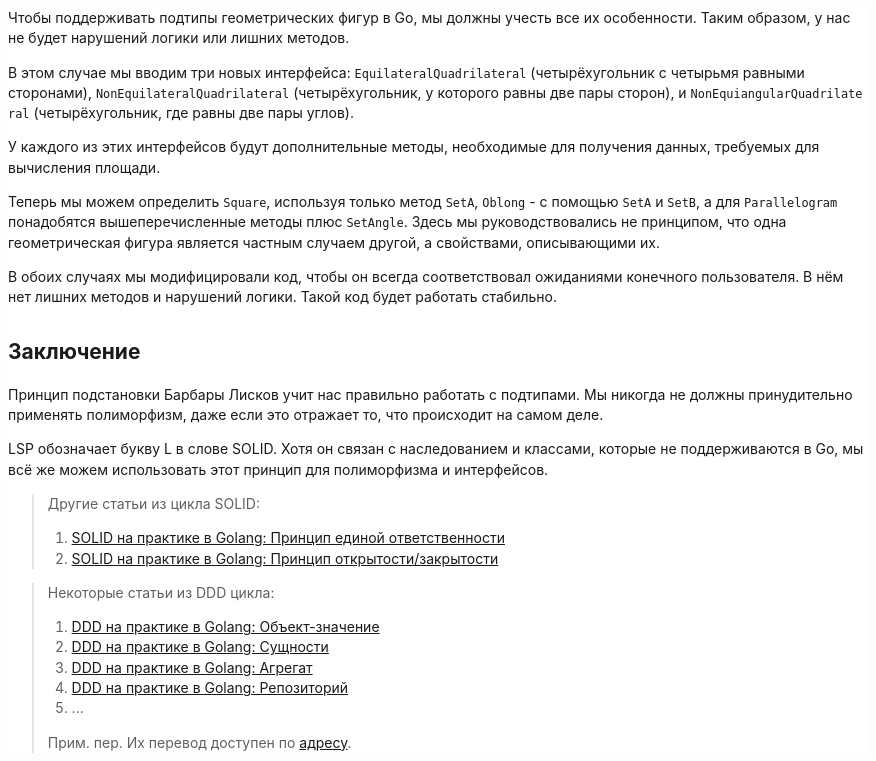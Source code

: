 Чтобы поддерживать подтипы геометрических фигур в Go, мы должны учесть все их 
особенности. Таким образом, у нас не будет нарушений логики или лишних методов.

В этом случае мы вводим три новых интерфейса: `EquilateralQuadrilateral` 
(четырёхугольник с четырьмя равными сторонами), `NonEquilateralQuadrilateral` (четырёхугольник,
у которого равны две пары сторон), и `NonEquiangularQuadrilateral` (четырёхугольник, где 
равны две пары углов).

У каждого из этих интерфейсов будут дополнительные методы, необходимые для получения
данных, требуемых для вычисления площади.

Теперь мы можем определить `Square`, используя только метод `SetA`, `Oblong` - с помощью 
`SetA` и `SetB`, а для `Parallelogram` понадобятся вышеперечисленные методы плюс
`SetAngle`. Здесь мы руководствовались не принципом, что одна геометрическая фигура 
является частным случаем другой, а свойствами, описывающими их.

В обоих случаях мы модифицировали код, чтобы он всегда соответствовал ожиданиями 
конечного пользователя. В нём нет лишних методов и нарушений логики. Такой код
будет работать стабильно.

## Заключение

Принцип подстановки Барбары Лисков учит нас правильно работать с подтипами. Мы 
никогда не должны принудительно применять полиморфизм, даже если это отражает то, 
что происходит на самом деле.

LSP обозначает букву L в слове SOLID. Хотя он связан с наследованием и классами,
которые не поддерживаются в Go, мы всё же можем использовать этот принцип для
полиморфизма и интерфейсов.

> Другие статьи из цикла SOLID:
> 1. [SOLID на практике в Golang: Принцип единой ответственности](https://levelup.gitconnected.com/practical-solid-in-golang-single-responsibility-principle-20afb8643483)
> 2. [SOLID на практике в Golang: Принцип открытости/закрытости](https://levelup.gitconnected.com/practical-solid-in-golang-open-closed-principle-1dd361565452)

> Некоторые статьи из DDD цикла:
> 1. [DDD на практике в Golang: Объект-значение](https://levelup.gitconnected.com/practical-ddd-in-golang-value-object-4fc97bcad70)
> 2. [DDD на практике в Golang: Сущности](https://levelup.gitconnected.com/practical-ddd-in-golang-entity-40d32bdad2a3)
> 3. [DDD на практике в Golang: Агрегат](https://levelup.gitconnected.com/practical-ddd-in-golang-aggregate-de13f561e629)
> 4. [DDD на практике в Golang: Репозиторий](https://levelup.gitconnected.com/practical-ddd-in-golang-repository-d308c9d79ba7)
> 5. ...
> 
> Прим. пер. Их перевод доступен по [адресу](https://github.com/MaksimDzhangirov/practicalDDD).